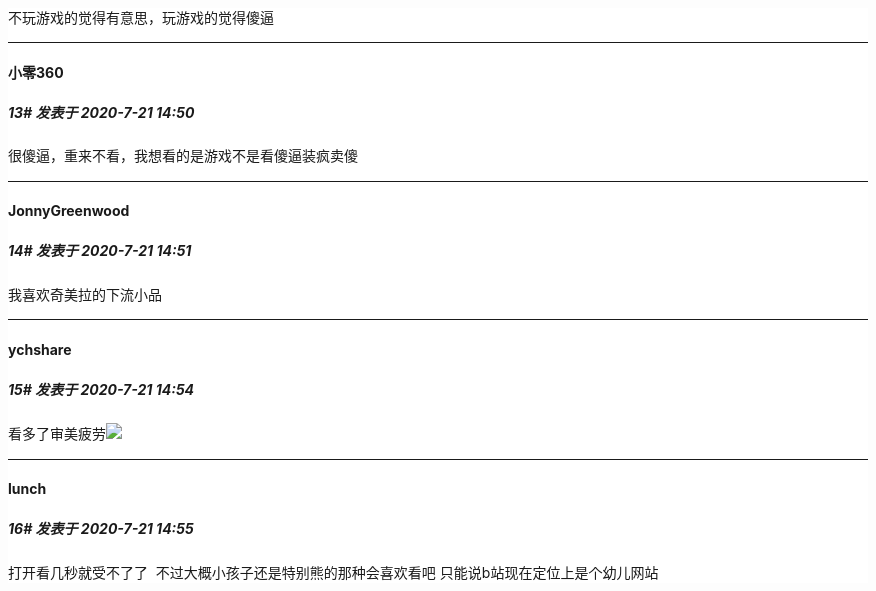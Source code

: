 


不玩游戏的觉得有意思，玩游戏的觉得傻逼







*****

####  小零360  
##### 13#       发表于 2020-7-21 14:50




很傻逼，重来不看，我想看的是游戏不是看傻逼装疯卖傻







*****

####  JonnyGreenwood  
##### 14#       发表于 2020-7-21 14:51




我喜欢奇美拉的下流小品







*****

####  ychshare  
##### 15#       发表于 2020-7-21 14:54




看多了审美疲劳<img src="https://static.saraba1st.com/image/smiley/face2017/001.png" referrerpolicy="no-referrer">







*****

####  lunch  
##### 16#       发表于 2020-7-21 14:55




打开看几秒就受不了了  不过大概小孩子还是特别熊的那种会喜欢看吧 只能说b站现在定位上是个幼儿网站


